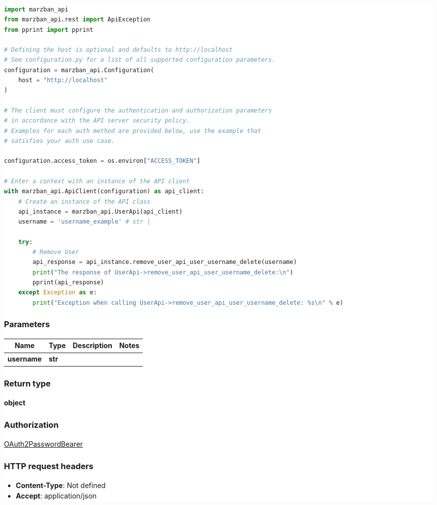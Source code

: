 ```python
import marzban_api
from marzban_api.rest import ApiException
from pprint import pprint

# Defining the host is optional and defaults to http://localhost
# See configuration.py for a list of all supported configuration parameters.
configuration = marzban_api.Configuration(
    host = "http://localhost"
)

# The client must configure the authentication and authorization parameters
# in accordance with the API server security policy.
# Examples for each auth method are provided below, use the example that
# satisfies your auth use case.

configuration.access_token = os.environ["ACCESS_TOKEN"]

# Enter a context with an instance of the API client
with marzban_api.ApiClient(configuration) as api_client:
    # Create an instance of the API class
    api_instance = marzban_api.UserApi(api_client)
    username = 'username_example' # str | 

    try:
        # Remove User
        api_response = api_instance.remove_user_api_user_username_delete(username)
        print("The response of UserApi->remove_user_api_user_username_delete:\n")
        pprint(api_response)
    except Exception as e:
        print("Exception when calling UserApi->remove_user_api_user_username_delete: %s\n" % e)
```



### Parameters


Name | Type | Description  | Notes
------------- | ------------- | ------------- | -------------
 **username** | **str**|  | 

### Return type

**object**

### Authorization

[OAuth2PasswordBearer](../README.md#OAuth2PasswordBearer)

### HTTP request headers

 - **Content-Type**: Not defined
 - **Accept**: application/json
